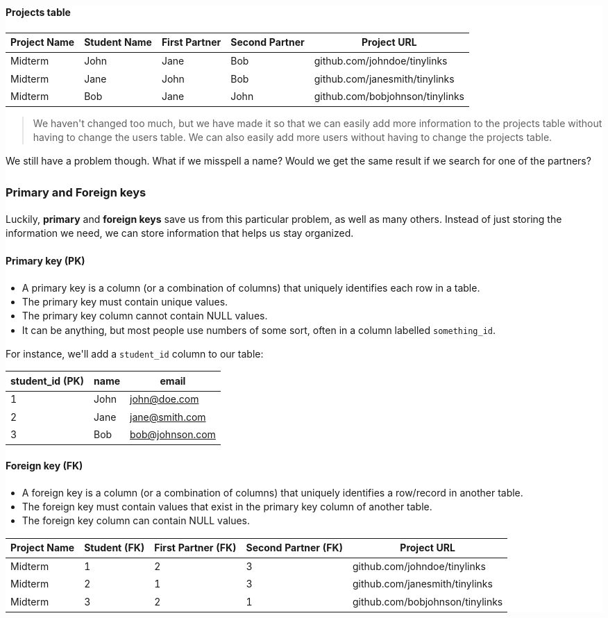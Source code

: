 #### Projects table

| Project Name | Student Name | First Partner | Second Partner | Project URL                     |
| ------------ | ------------ | ------------- | -------------- | ------------------------------- |
| Midterm      | John         | Jane          | Bob            | github.com/johndoe/tinylinks    |
| Midterm      | Jane         | John          | Bob            | github.com/janesmith/tinylinks  |
| Midterm      | Bob          | Jane          | John           | github.com/bobjohnson/tinylinks |

> We haven't changed too much, but we have made it so that we can easily add more information to the projects table without having to change the users table. We can also easily add more users without having to change the projects table.

We still have a problem though. What if we misspell a name? Would we get the same result if we search for one of the partners?

### Primary and Foreign keys

Luckily, **primary** and **foreign keys** save us from this particular problem, as well as many others. Instead of just storing the information we need, we can store information that helps us stay organized.

#### Primary key (PK)

- A primary key is a column (or a combination of columns) that uniquely identifies each row in a table.
- The primary key must contain unique values.
- The primary key column cannot contain NULL values.
- It can be anything, but most people use numbers of some sort, often in a column labelled `something_id`.

For instance, we'll add a `student_id` column to our table:

| student_id (PK) | name | email           |
| --------------- | ---- | --------------- |
| 1               | John | john@doe.com    |
| 2               | Jane | jane@smith.com  |
| 3               | Bob  | bob@johnson.com |

#### Foreign key (FK)

- A foreign key is a column (or a combination of columns) that uniquely identifies a row/record in another table.
- The foreign key must contain values that exist in the primary key column of another table.
- The foreign key column can contain NULL values.

| Project Name | Student (FK) | First Partner (FK) | Second Partner (FK) | Project URL                     |
| ------------ | ------------ | ------------------ | ------------------- | ------------------------------- |
| Midterm      | 1            | 2                  | 3                   | github.com/johndoe/tinylinks    |
| Midterm      | 2            | 1                  | 3                   | github.com/janesmith/tinylinks  |
| Midterm      | 3            | 2                  | 1                   | github.com/bobjohnson/tinylinks |
